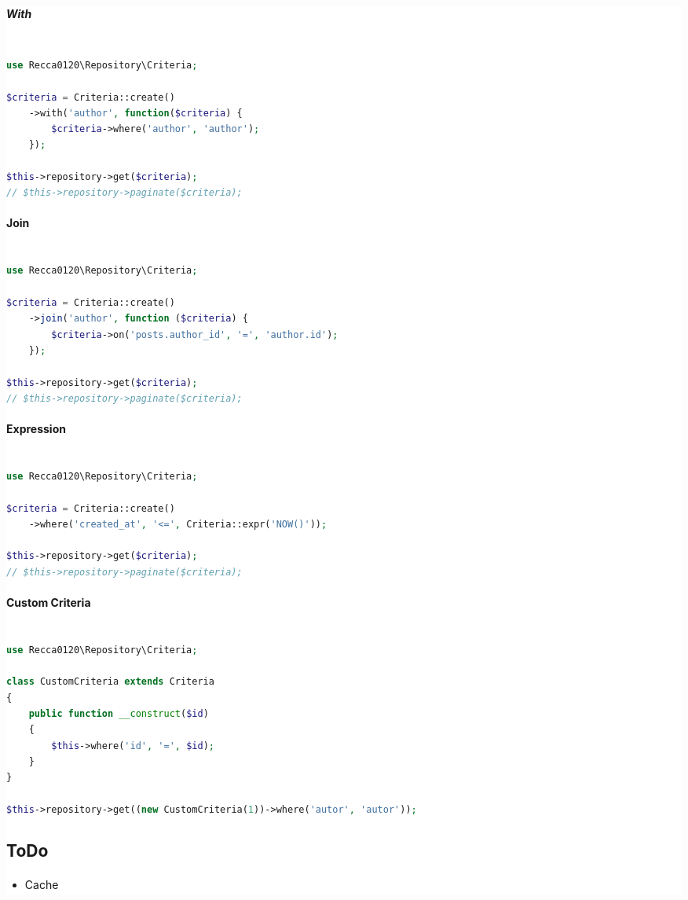 ##### With

```php

use Recca0120\Repository\Criteria;

$criteria = Criteria::create()
    ->with('author', function($criteria) {
        $criteria->where('author', 'author');
    });

$this->repository->get($criteria);
// $this->repository->paginate($criteria);
```

#### Join

```php

use Recca0120\Repository\Criteria;

$criteria = Criteria::create()
    ->join('author', function ($criteria) {
        $criteria->on('posts.author_id', '=', 'author.id');
    });

$this->repository->get($criteria);
// $this->repository->paginate($criteria);
```

#### Expression

```php

use Recca0120\Repository\Criteria;

$criteria = Criteria::create()
    ->where('created_at', '<=', Criteria::expr('NOW()'));

$this->repository->get($criteria);
// $this->repository->paginate($criteria);
```

#### Custom Criteria

```php

use Recca0120\Repository\Criteria;

class CustomCriteria extends Criteria
{
    public function __construct($id)
    {
        $this->where('id', '=', $id);
    }
}

$this->repository->get((new CustomCriteria(1))->where('autor', 'autor'));
```

## ToDo
- Cache
